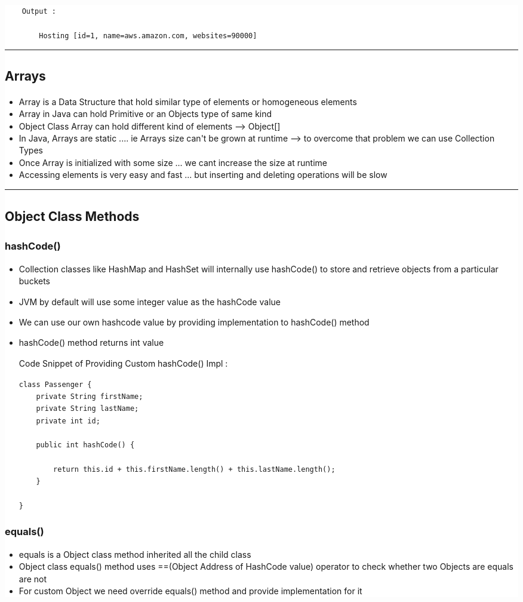		

		Output :
				
			Hosting [id=1, name=aws.amazon.com, websites=90000]
	
		
		

----------------------------------------------------------------------------		
		
## Arrays

-	Array is a Data Structure that hold similar type of elements or homogeneous elements
-	Array in Java can hold Primitive or an Objects type of same kind
-	Object Class Array can hold different kind of elements --> Object[]
-	In Java, Arrays are static .... ie Arrays size can't be grown at runtime --> to overcome that problem we can use Collection Types
-	Once Array is initialized with some size ... we cant increase the size at runtime
-	Accessing elements is very easy and fast ... but inserting and deleting operations will be slow


----------------------------------------------------------------------------		
		
## Object Class Methods

### hashCode() 

-	Collection classes like HashMap and HashSet will internally use hashCode() to store and retrieve objects from a particular buckets 
- 	JVM by default will use some integer value as the hashCode value
-	We can use our own hashcode value by providing implementation to hashCode() method
-	hashCode() method returns int value


	Code Snippet of Providing Custom hashCode() Impl :
	
		class Passenger {
			private String firstName;
			private String lastName;
			private int id;
			
			public int hashCode() {
			
				return this.id + this.firstName.length() + this.lastName.length();
			}
		
		}


### equals()

-	equals is a Object class method inherited all the child class
-	Object class equals() method uses ==(Object Address of HashCode value) operator to check whether two Objects are equals are not
-	For custom Object we need override equals() method and provide implementation for it

